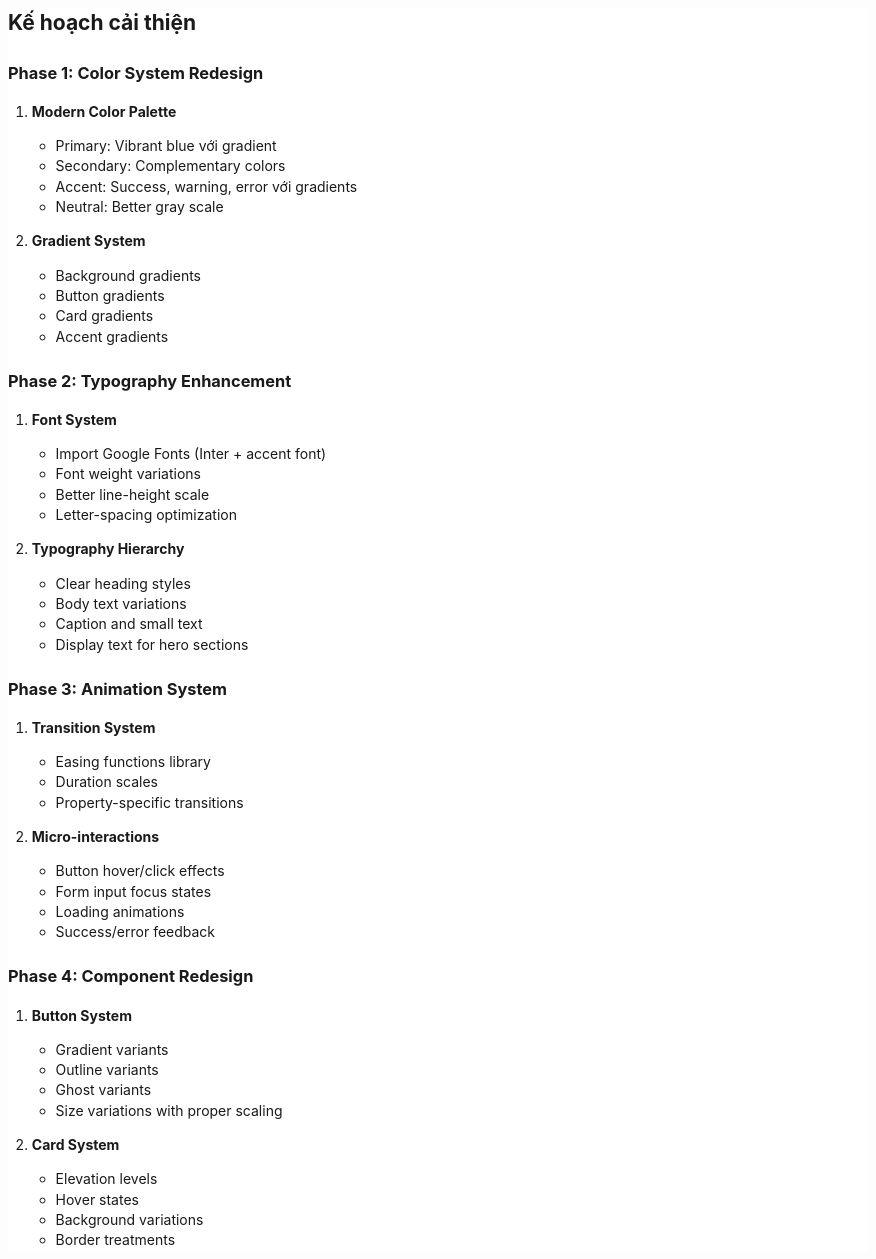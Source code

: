 ## Kế hoạch cải thiện

### Phase 1: Color System Redesign
1. **Modern Color Palette**
   - Primary: Vibrant blue với gradient
   - Secondary: Complementary colors
   - Accent: Success, warning, error với gradients
   - Neutral: Better gray scale

2. **Gradient System**
   - Background gradients
   - Button gradients
   - Card gradients
   - Accent gradients

### Phase 2: Typography Enhancement
1. **Font System**
   - Import Google Fonts (Inter + accent font)
   - Font weight variations
   - Better line-height scale
   - Letter-spacing optimization

2. **Typography Hierarchy**
   - Clear heading styles
   - Body text variations
   - Caption and small text
   - Display text for hero sections

### Phase 3: Animation System
1. **Transition System**
   - Easing functions library
   - Duration scales
   - Property-specific transitions

2. **Micro-interactions**
   - Button hover/click effects
   - Form input focus states
   - Loading animations
   - Success/error feedback

### Phase 4: Component Redesign
1. **Button System**
   - Gradient variants
   - Outline variants
   - Ghost variants
   - Size variations with proper scaling

2. **Card System**
   - Elevation levels
   - Hover states
   - Background variations
   - Border treatments
